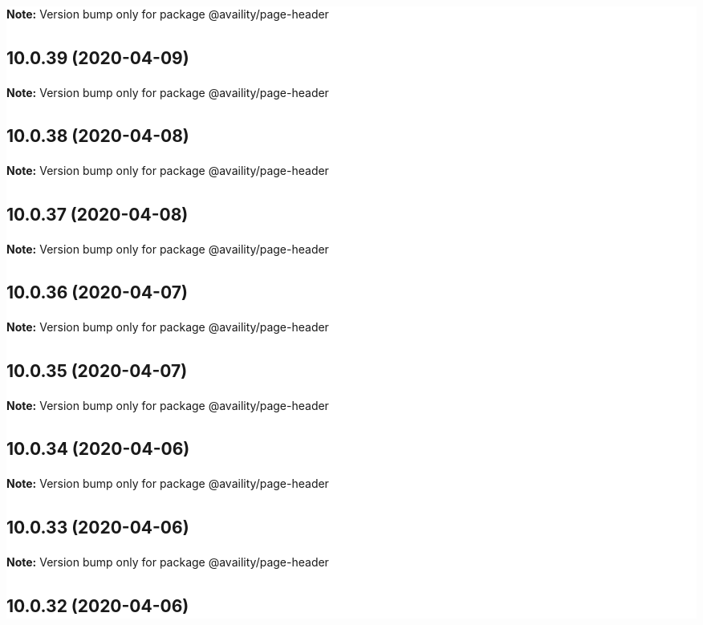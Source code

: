 **Note:** Version bump only for package @availity/page-header





## 10.0.39 (2020-04-09)

**Note:** Version bump only for package @availity/page-header





## 10.0.38 (2020-04-08)

**Note:** Version bump only for package @availity/page-header





## 10.0.37 (2020-04-08)

**Note:** Version bump only for package @availity/page-header





## 10.0.36 (2020-04-07)

**Note:** Version bump only for package @availity/page-header





## 10.0.35 (2020-04-07)

**Note:** Version bump only for package @availity/page-header





## 10.0.34 (2020-04-06)

**Note:** Version bump only for package @availity/page-header





## 10.0.33 (2020-04-06)

**Note:** Version bump only for package @availity/page-header





## 10.0.32 (2020-04-06)
